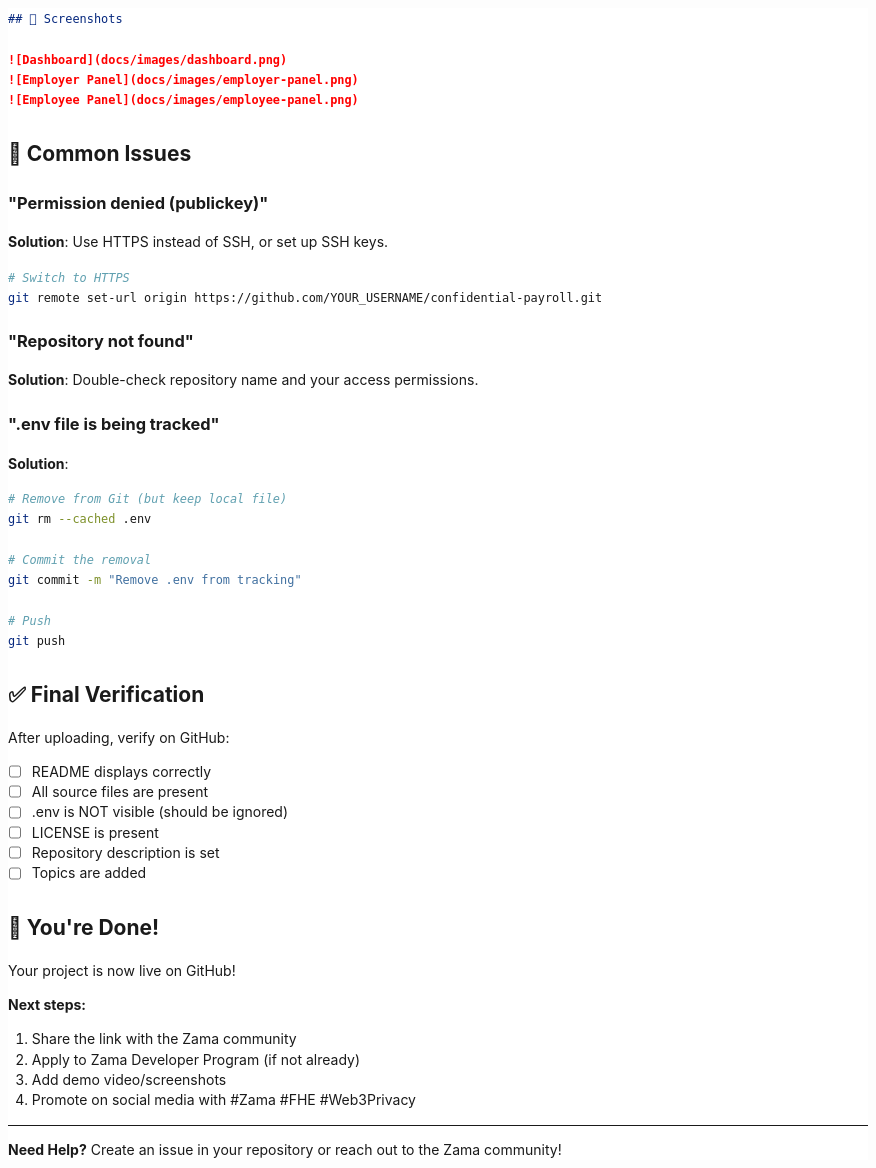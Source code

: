 ```markdown
## 📸 Screenshots

![Dashboard](docs/images/dashboard.png)
![Employer Panel](docs/images/employer-panel.png)
![Employee Panel](docs/images/employee-panel.png)
```

## 🐛 Common Issues

### "Permission denied (publickey)"

**Solution**: Use HTTPS instead of SSH, or set up SSH keys.

```bash
# Switch to HTTPS
git remote set-url origin https://github.com/YOUR_USERNAME/confidential-payroll.git
```

### "Repository not found"

**Solution**: Double-check repository name and your access permissions.

### ".env file is being tracked"

**Solution**:
```bash
# Remove from Git (but keep local file)
git rm --cached .env

# Commit the removal
git commit -m "Remove .env from tracking"

# Push
git push
```

## ✅ Final Verification

After uploading, verify on GitHub:

- [ ] README displays correctly
- [ ] All source files are present
- [ ] .env is NOT visible (should be ignored)
- [ ] LICENSE is present
- [ ] Repository description is set
- [ ] Topics are added

## 🎉 You're Done!

Your project is now live on GitHub! 

**Next steps:**
1. Share the link with the Zama community
2. Apply to Zama Developer Program (if not already)
3. Add demo video/screenshots
4. Promote on social media with #Zama #FHE #Web3Privacy

---

**Need Help?** Create an issue in your repository or reach out to the Zama community!

